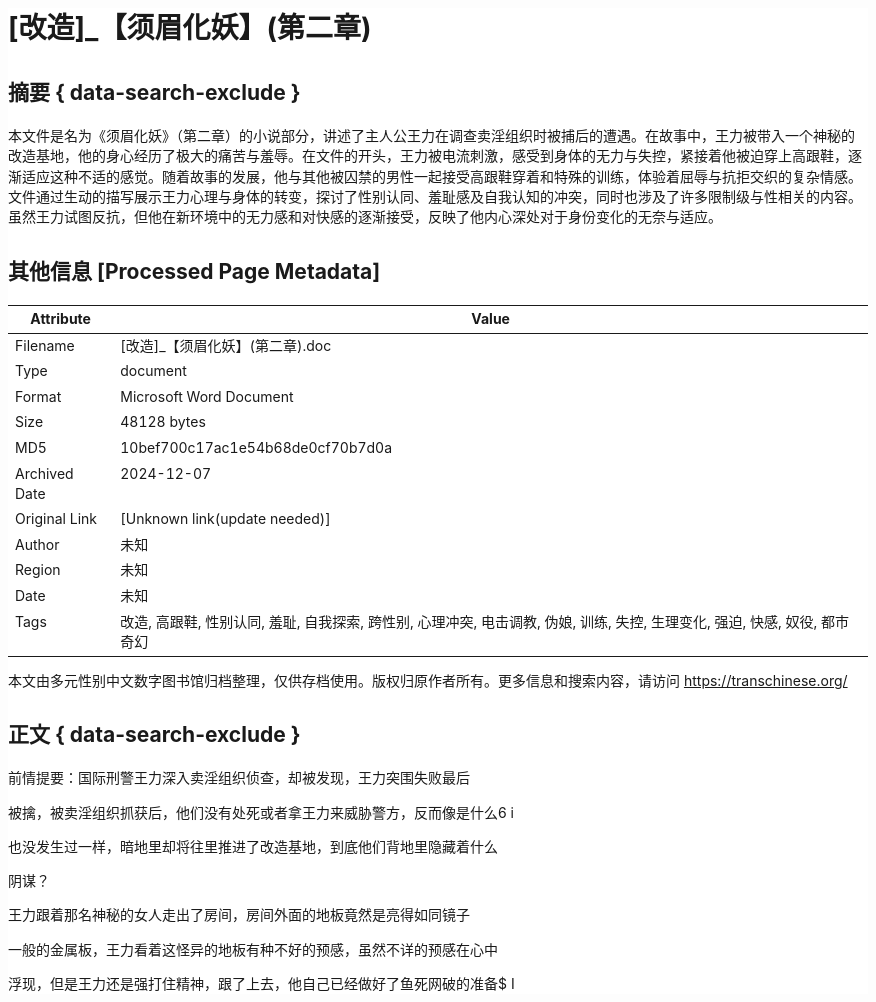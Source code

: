 # [改造]_【须眉化妖】(第二章)



## 摘要  { data-search-exclude }


本文件是名为《须眉化妖》（第二章）的小说部分，讲述了主人公王力在调查卖淫组织时被捕后的遭遇。在故事中，王力被带入一个神秘的改造基地，他的身心经历了极大的痛苦与羞辱。在文件的开头，王力被电流刺激，感受到身体的无力与失控，紧接着他被迫穿上高跟鞋，逐渐适应这种不适的感觉。随着故事的发展，他与其他被囚禁的男性一起接受高跟鞋穿着和特殊的训练，体验着屈辱与抗拒交织的复杂情感。文件通过生动的描写展示王力心理与身体的转变，探讨了性别认同、羞耻感及自我认知的冲突，同时也涉及了许多限制级与性相关的内容。虽然王力试图反抗，但他在新环境中的无力感和对快感的逐渐接受，反映了他内心深处对于身份变化的无奈与适应。



## 其他信息 [Processed Page Metadata]

| Attribute       | Value                                  |
|-----------------|----------------------------------------|
| Filename        | [改造]_【须眉化妖】(第二章).doc                             |
| Type            | document                                 |
| Format          | Microsoft Word Document                               |
| Size            | 48128 bytes                           |
| MD5             | 10bef700c17ac1e54b68de0cf70b7d0a                                  |
| Archived Date   | 2024-12-07                             |
| Original Link   | [Unknown link(update needed)]                         |
| Author          | 未知                               |
| Region          | 未知                               |
| Date            | 未知                                 |
| Tags            | 改造, 高跟鞋, 性别认同, 羞耻, 自我探索, 跨性别, 心理冲突, 电击调教, 伪娘, 训练, 失控, 生理变化, 强迫, 快感, 奴役, 都市奇幻                                 |

本文由多元性别中文数字图书馆归档整理，仅供存档使用。版权归原作者所有。更多信息和搜索内容，请访问 <https://transchinese.org/>


## 正文 { data-search-exclude }


前情提要：国际刑警王力深入卖淫组织侦查，却被发现，王力突围失败最后

被擒，被卖淫组织抓获后，他们没有处死或者拿王力来威胁警方，反而像是什么6 i

也没发生过一样，暗地里却将往里推进了改造基地，到底他们背地里隐藏着什么

阴谋？

王力跟着那名神秘的女人走出了房间，房间外面的地板竟然是亮得如同镜子

一般的金属板，王力看着这怪异的地板有种不好的预感，虽然不详的预感在心中

浮现，但是王力还是强打住精神，跟了上去，他自己已经做好了鱼死网破的准备$ I
